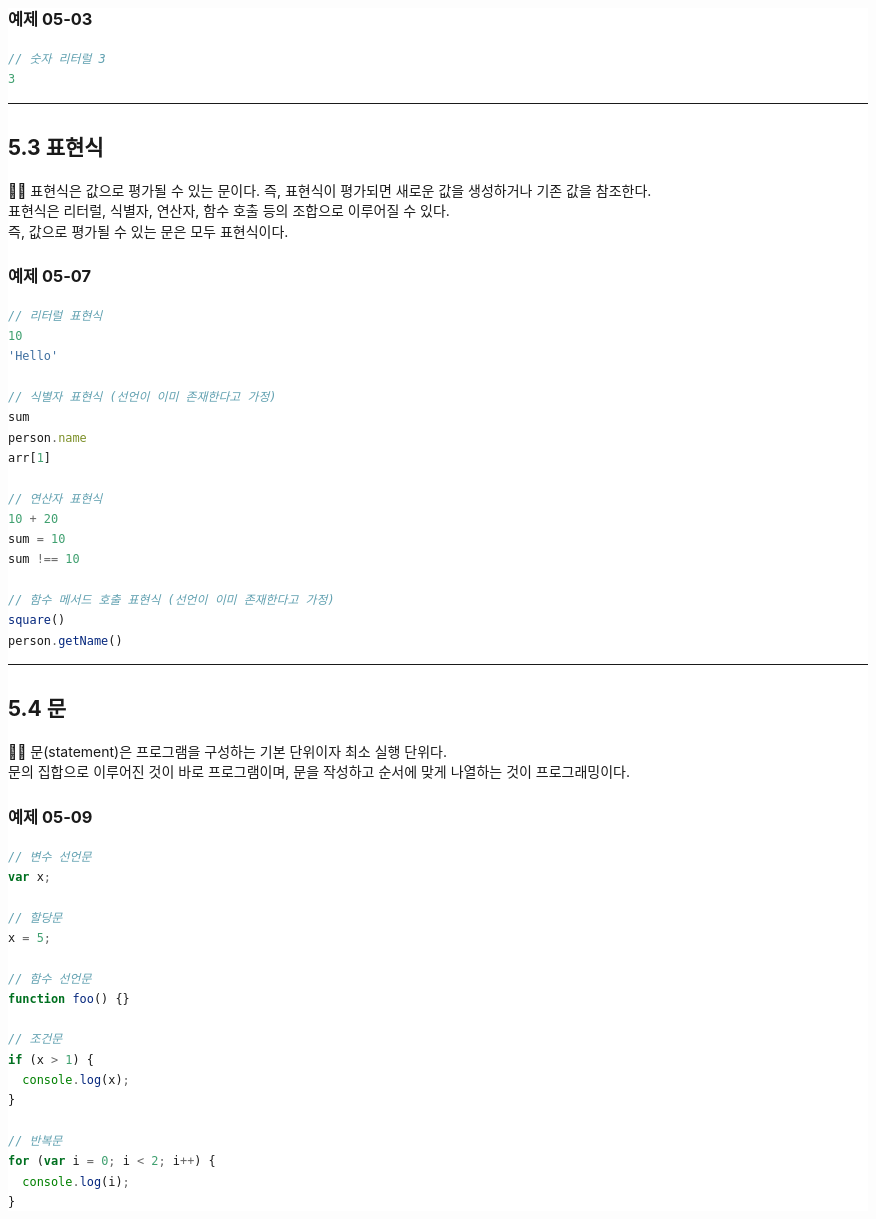 ### 예제 05-03

```javascript
// 숫자 리터럴 3
3
```

---

## 5.3 표현식

💁🏻 표현식은 값으로 평가될 수 있는 문이다. 즉, 표현식이 평가되면 새로운 값을 생성하거나 기존 값을 참조한다.  
표현식은 리터럴, 식별자, 연산자, 함수 호출 등의 조합으로 이루어질 수 있다.  
즉, 값으로 평가될 수 있는 문은 모두 표현식이다.

### 예제 05-07

```javascript
// 리터럴 표현식
10
'Hello'

// 식별자 표현식 (선언이 이미 존재한다고 가정)
sum
person.name
arr[1]

// 연산자 표현식
10 + 20
sum = 10
sum !== 10

// 함수 메서드 호출 표현식 (선언이 이미 존재한다고 가정)
square()
person.getName()
```

---

## 5.4 문

💁🏻 문(statement)은 프로그램을 구성하는 기본 단위이자 최소 실행 단위다.  
문의 집합으로 이루어진 것이 바로 프로그램이며, 문을 작성하고 순서에 맞게 나열하는 것이 프로그래밍이다.

### 예제 05-09

```javascript
// 변수 선언문
var x;

// 할당문
x = 5;

// 함수 선언문
function foo() {}

// 조건문
if (x > 1) {
  console.log(x);
}

// 반복문
for (var i = 0; i < 2; i++) {
  console.log(i);
}
```